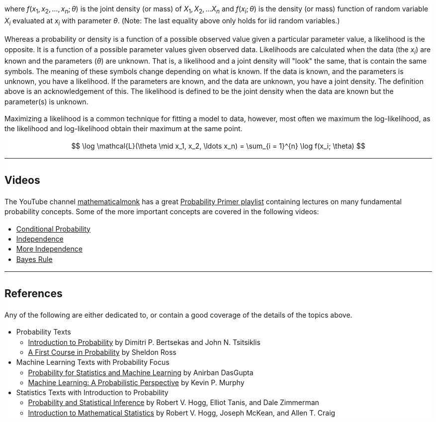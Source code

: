 where $f(x_1, x_2, \ldots, x_n; \theta)$ is the joint density (or mass) of $X_1, X_2, \ldots X_n$ and $f(x_i; \theta)$ is the density (or mass) function of random variable $X_i$ evaluated at $x_i$ with parameter $\theta$. (Note: The last equality above only holds for iid random variables.)

Whereas a probability or density is a function of a possible observed value given a particular parameter value, a likelihood is the opposite. It is a function of a possible parameter values given observed data. Likelihoods are calculated when the data (the $x_i$) are known and the parameters ($\theta$) are unknown. That is, a likelihood and a joint density will "look" the same, that is contain the same symbols. The meaning of these symbols change depending on what is known. If the data is known, and the parameters is unknown, you have a likelihood. If the parameters are known, and the data are unknown, you have a joint density. The definition above is an acknowledgement of this. The likelihood is defined to be the joint density when the data are known but the parameter(s) is unknown.

Maximizing a likelihood is a common technique for fitting a model to data, however, most often we maximum the log-likelihood, as the likelihood and log-likelihood obtain their maximum at the same point.

$$
\log \mathcal{L}(\theta \mid x_1, x_2, \ldots x_n) = \sum_{i = 1}^{n} \log f(x_i; \theta)
$$

***

## Videos

The YouTube channel [mathematicalmonk](https://www.youtube.com/user/mathematicalmonk) has a great [Probability Primer playlist](https://www.youtube.com/playlist?list=PL17567A1A3F5DB5E4) containing lectures on many fundamental probability concepts. Some of the more important concepts are covered in the following videos:

- [Conditional Probability](https://www.youtube.com/watch?v=5BWk5qe5EJ8&index=11&list=PL17567A1A3F5DB5E4)
- [Independence](https://www.youtube.com/watch?v=KK9jvGl9FY0&index=12&list=PL17567A1A3F5DB5E4)
- [More Independence](https://www.youtube.com/watch?v=RMS-WglZP-c&index=13&list=PL17567A1A3F5DB5E4)
- [Bayes Rule](https://www.youtube.com/watch?v=cM1BqBv11U8&index=14&list=PL17567A1A3F5DB5E4)

***

## References

Any of the following are either dedicated to, or contain a good coverage of the details of the topics above.

- Probability Texts
    - [Introduction to Probability](http://athenasc.com/probbook.html) by Dimitri P. Bertsekas and John N. Tsitsiklis
    - [A First Course in Probability](https://www.pearsonhighered.com/program/Ross-First-Course-in-Probability-A-9th-Edition/PGM110742.html) by Sheldon Ross
- Machine Learning Texts with Probability Focus
    - [Probability for Statistics and Machine Learning](http://www.springer.com/us/book/9781441996336) by Anirban DasGupta
    - [Machine Learning: A Probabilistic Perspective](https://mitpress.mit.edu/books/machine-learning-0) by Kevin P. Murphy
- Statistics Texts with Introduction to Probability
    - [Probability and Statistical Inference](https://www.pearsonhighered.com/program/Hogg-Probability-and-Statistical-Inference-9th-Edition/PGM91556.html) by Robert V. Hogg, Elliot Tanis, and Dale Zimmerman
    - [Introduction to Mathematical Statistics](https://www.pearsonhighered.com/program/Hogg-Introduction-to-Mathematical-Statistics-7th-Edition/PGM49624.html) by Robert V. Hogg, Joseph McKean, and Allen T. Craig
